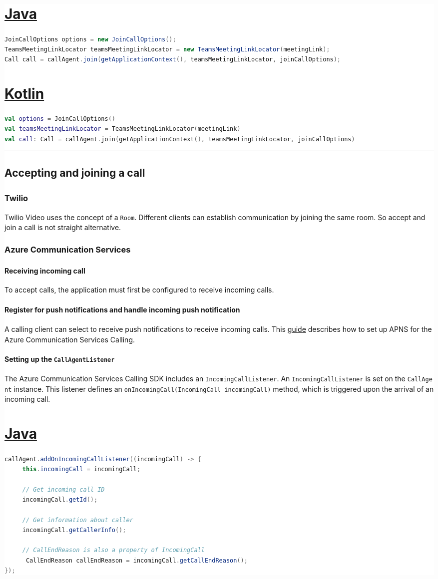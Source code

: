 # [Java](#tab/java)
```java
JoinCallOptions options = new JoinCallOptions();
TeamsMeetingLinkLocator teamsMeetingLinkLocator = new TeamsMeetingLinkLocator(meetingLink);
Call call = callAgent.join(getApplicationContext(), teamsMeetingLinkLocator, joinCallOptions);
```

# [Kotlin](#tab/kotlin)

```kotlin
val options = JoinCallOptions()
val teamsMeetingLinkLocator = TeamsMeetingLinkLocator(meetingLink)
val call: Call = callAgent.join(getApplicationContext(), teamsMeetingLinkLocator, joinCallOptions)
```
---

## Accepting and joining a call

### Twilio

Twilio Video uses the concept of a `Room`. Different clients can establish communication by joining the same room. So accept and join a call is not straight alternative.

### Azure Communication Services

#### Receiving incoming call

To accept calls, the application must first be configured to receive incoming calls.

#### Register for push notifications and handle incoming push notification

A calling client can select to receive push notifications to receive incoming calls. This [guide](/azure/communication-services/how-tos/calling-sdk/push-notifications?pivots=platform-android#set-up-push-notifications) describes how to set up APNS for the Azure Communication Services Calling.

#### Setting up the `CallAgentListener`

The Azure Communication Services Calling SDK includes an `IncomingCallListener`. An `IncomingCallListener` is set on the `CallAgent` instance. This listener defines an `onIncomingCall(IncomingCall incomingCall)` method, which is triggered upon the arrival of an incoming call.

# [Java](#tab/java)
```java
callAgent.addOnIncomingCallListener((incomingCall) -> {
     this.incomingCall = incomingCall;

     // Get incoming call ID  
     incomingCall.getId();

     // Get information about caller
     incomingCall.getCallerInfo();

     // CallEndReason is also a property of IncomingCall
      CallEndReason callEndReason = incomingCall.getCallEndReason();
});
```
